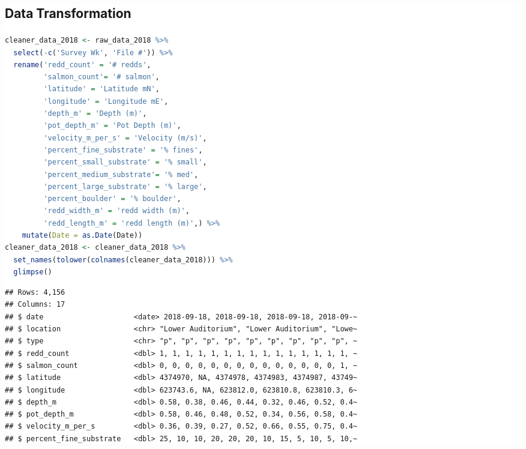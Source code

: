 ## Data Transformation

``` r
cleaner_data_2018 <- raw_data_2018 %>% 
  select(-c('Survey Wk', 'File #')) %>% 
  rename('redd_count' = '# redds',
         'salmon_count'= '# salmon',
         'latitude' = 'Latitude mN',
         'longitude' = 'Longitude mE',
         'depth_m' = 'Depth (m)',
         'pot_depth_m' = 'Pot Depth (m)',
         'velocity_m_per_s' = 'Velocity (m/s)',
         'percent_fine_substrate' = '% fines',
         'percent_small_substrate' = '% small',
         'percent_medium_substrate'= '% med',
         'percent_large_substrate' = '% large',
         'percent_boulder' = '% boulder',
         'redd_width_m' = 'redd width (m)',
         'redd_length_m' = 'redd length (m)',) %>%
    mutate(Date = as.Date(Date)) 
cleaner_data_2018 <- cleaner_data_2018 %>% 
  set_names(tolower(colnames(cleaner_data_2018))) %>% 
  glimpse()
```

    ## Rows: 4,156
    ## Columns: 17
    ## $ date                     <date> 2018-09-18, 2018-09-18, 2018-09-18, 2018-09-~
    ## $ location                 <chr> "Lower Auditorium", "Lower Auditorium", "Lowe~
    ## $ type                     <chr> "p", "p", "p", "p", "p", "p", "p", "p", "p", ~
    ## $ redd_count               <dbl> 1, 1, 1, 1, 1, 1, 1, 1, 1, 1, 1, 1, 1, 1, 1, ~
    ## $ salmon_count             <dbl> 0, 0, 0, 0, 0, 0, 0, 0, 0, 0, 0, 0, 0, 0, 1, ~
    ## $ latitude                 <dbl> 4374970, NA, 4374978, 4374983, 4374987, 43749~
    ## $ longitude                <dbl> 623743.6, NA, 623812.0, 623810.8, 623810.3, 6~
    ## $ depth_m                  <dbl> 0.58, 0.38, 0.46, 0.44, 0.32, 0.46, 0.52, 0.4~
    ## $ pot_depth_m              <dbl> 0.58, 0.46, 0.48, 0.52, 0.34, 0.56, 0.58, 0.4~
    ## $ velocity_m_per_s         <dbl> 0.36, 0.39, 0.27, 0.52, 0.66, 0.55, 0.75, 0.4~
    ## $ percent_fine_substrate   <dbl> 25, 10, 10, 20, 20, 20, 10, 15, 5, 10, 5, 10,~